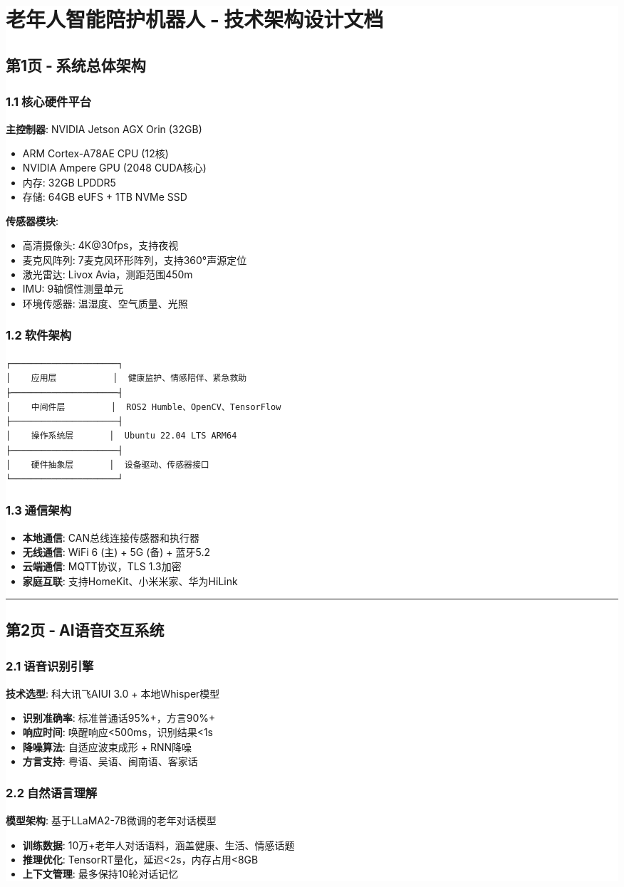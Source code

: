 # 老年人智能陪护机器人 - 技术架构设计文档

## 第1页 - 系统总体架构

### 1.1 核心硬件平台
**主控制器**: NVIDIA Jetson AGX Orin (32GB)
- ARM Cortex-A78AE CPU (12核)
- NVIDIA Ampere GPU (2048 CUDA核心)
- 内存: 32GB LPDDR5
- 存储: 64GB eUFS + 1TB NVMe SSD

**传感器模块**:
- 高清摄像头: 4K@30fps，支持夜视
- 麦克风阵列: 7麦克风环形阵列，支持360°声源定位
- 激光雷达: Livox Avia，测距范围450m
- IMU: 9轴惯性测量单元
- 环境传感器: 温湿度、空气质量、光照

### 1.2 软件架构
```
┌─────────────────────┐
│    应用层           │  健康监护、情感陪伴、紧急救助
├─────────────────────┤
│    中间件层         │  ROS2 Humble、OpenCV、TensorFlow
├─────────────────────┤
│    操作系统层       │  Ubuntu 22.04 LTS ARM64
├─────────────────────┤
│    硬件抽象层       │  设备驱动、传感器接口
└─────────────────────┘
```

### 1.3 通信架构
- **本地通信**: CAN总线连接传感器和执行器
- **无线通信**: WiFi 6 (主) + 5G (备) + 蓝牙5.2
- **云端通信**: MQTT协议，TLS 1.3加密
- **家庭互联**: 支持HomeKit、小米米家、华为HiLink

---

## 第2页 - AI语音交互系统

### 2.1 语音识别引擎
**技术选型**: 科大讯飞AIUI 3.0 + 本地Whisper模型
- **识别准确率**: 标准普通话95%+，方言90%+
- **响应时间**: 唤醒响应<500ms，识别结果<1s
- **降噪算法**: 自适应波束成形 + RNN降噪
- **方言支持**: 粤语、吴语、闽南语、客家话

### 2.2 自然语言理解
**模型架构**: 基于LLaMA2-7B微调的老年对话模型
- **训练数据**: 10万+老年人对话语料，涵盖健康、生活、情感话题
- **推理优化**: TensorRT量化，延迟<2s，内存占用<8GB
- **上下文管理**: 最多保持10轮对话记忆

